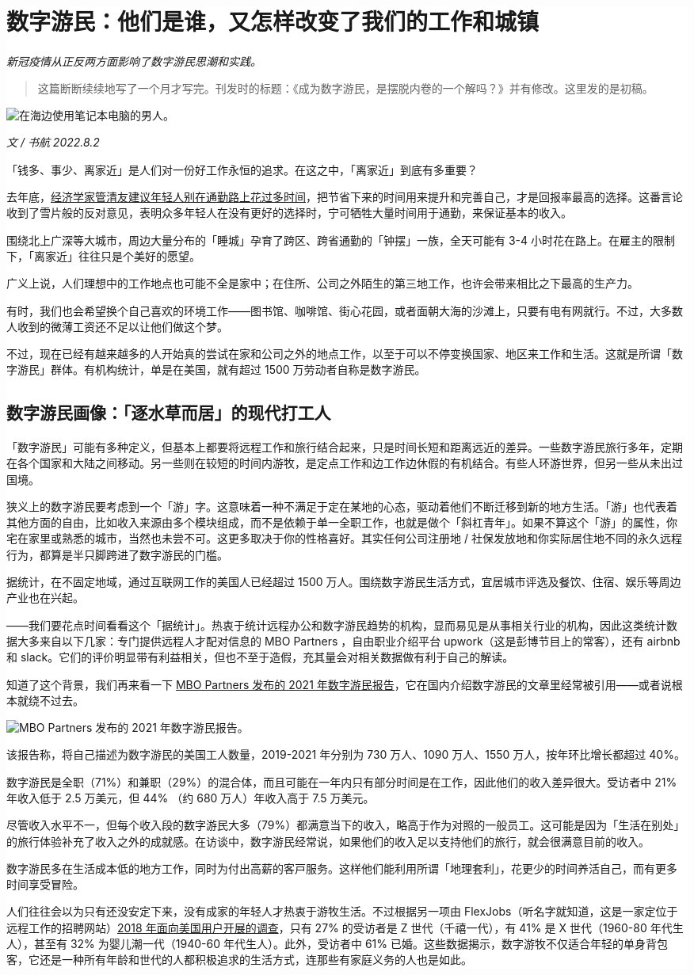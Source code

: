 # 数字游民：他们是谁，又怎样改变了我们的工作和城镇

*新冠疫情从正反两方面影响了数字游民思潮和实践。*

> 这篇断断续续地写了一个月才写完。刊发时的标题：《成为数字游民，是摆脱内卷的一个解吗？》并有修改。这里发的是初稿。

![在海边使用笔记本电脑的男人。](https://lishuhang.me/img/2022/08/0802-00.jpg)

*文 / 书航 2022.8.2*

「钱多、事少、离家近」是人们对一份好工作永恒的追求。在这之中，「离家近」到底有多重要？

去年底，[经济学家管清友建议年轻人别在通勤路上花过多时间](https://weibo.com/5994003317/L7cDo5Kgh)，把节省下来的时间用来提升和完善自己，才是回报率最高的选择。这番言论收到了雪片般的反对意见，表明众多年轻人在没有更好的选择时，宁可牺牲大量时间用于通勤，来保证基本的收入。

围绕北上广深等大城市，周边大量分布的「睡城」孕育了跨区、跨省通勤的「钟摆」一族，全天可能有 3-4 小时花在路上。在雇主的限制下，「离家近」往往只是个美好的愿望。

广义上说，人们理想中的工作地点也可能不全是家中；在住所、公司之外陌生的第三地工作，也许会带来相比之下最高的生产力。

有时，我们也会希望换个自己喜欢的环境工作——图书馆、咖啡馆、街心花园，或者面朝大海的沙滩上，只要有电有网就行。不过，大多数人收到的微薄工资还不足以让他们做这个梦。

不过，现在已经有越来越多的人开始真的尝试在家和公司之外的地点工作，以至于可以不停变换国家、地区来工作和生活。这就是所谓「数字游民」群体。有机构统计，单是在美国，就有超过 1500 万劳动者自称是数字游民。

## 数字游民画像：「逐水草而居」的现代打工人

「数字游民」可能有多种定义，但基本上都要将远程工作和旅行结合起来，只是时间长短和距离远近的差异。一些数字游民旅行多年，定期在各个国家和大陆之间移动。另一些则在较短的时间内游牧，是定点工作和边工作边休假的有机结合。有些人环游世界，但另一些从未出过国境。

狭义上的数字游民要考虑到一个「游」字。这意味着一种不满足于定在某地的心态，驱动着他们不断迁移到新的地方生活。「游」也代表着其他方面的自由，比如收入来源由多个模块组成，而不是依赖于单一全职工作，也就是做个「斜杠青年」。如果不算这个「游」的属性，你宅在家里或熟悉的城市，当然也未尝不可。这更多取决于你的性格喜好。其实任何公司注册地 / 社保发放地和你实际居住地不同的永久远程行为，都算是半只脚跨进了数字游民的门槛。

据统计，在不固定地域，通过互联网工作的美国人已经超过 1500 万人。围绕数字游民生活方式，宜居城市评选及餐饮、住宿、娱乐等周边产业也在兴起。

——我们要花点时间看看这个「据统计」。热衷于统计远程办公和数字游民趋势的机构，显而易见是从事相关行业的机构，因此这类统计数据大多来自以下几家：专门提供远程人才配对信息的 MBO Partners ，自由职业介绍平台 upwork（这是彭博节目上的常客），还有 airbnb 和 slack。它们的评价明显带有利益相关，但也不至于造假，充其量会对相关数据做有利于自己的解读。

知道了这个背景，我们再来看一下 [MBO Partners 发布的 2021 年数字游民报告](https://www.mbopartners.com/state-of-independence/2021-digital-nomads-research-brief/)，它在国内介绍数字游民的文章里经常被引用——或者说根本就绕不过去。

![MBO Partners 发布的 2021 年数字游民报告。](https://lishuhang.me/img/2022/08/0802-01.png)

该报告称，将⾃⼰描述为数字游⺠的美国工人数量，2019-2021 年分别为 730 万人、1090 万人、1550 万人，按年环比增长都超过 40%。

数字游⺠是全职（71%）和兼职（29%）的混合体，⽽且可能在一年内只有部分时间是在工作，因此他们的收⼊差异很⼤。受访者中 21% 年收⼊低于 2.5 万美元，但 44% （约 680 万⼈）年收⼊高于 7.5 万美元。

尽管收入水平不一，但每个收入段的数字游民大多（79%）都满意当下的收入，略高于作为对照的一般员工。这可能是因为「生活在别处」的旅行体验补充了收入之外的成就感。在访谈中，数字游⺠经常说，如果他们的收⼊⾜以⽀持他们的旅行，就会很满意目前的收入。

数字游⺠多在⽣活成本低的地⽅工作，同时为付出高薪的客⼾服务。这样他们能利⽤所谓「地理套利」，花更少的时间养活⾃⼰，⽽有更多时间享受冒险。

人们往往会以为只有还没安定下来，没有成家的年轻人才热衷于游牧生活。不过根据另一项由 FlexJobs（听名字就知道，这是一家定位于远程工作的招聘网站）[2018 年面向美国用户开展的调查](https://etd.lis.nsysu.edu.tw/ETD-db/ETD-search/getfile?URN=etd-0213119-010005&filename=etd-0213119-010005.pdf)，只有 27% 的受访者是 Z 世代（千禧⼀代），有 41% 是 X 世代（1960-80 年代生人），甚至有 32% 为婴⼉潮⼀代（1940-60 年代生人）。此外，受访者中 61% 已婚。这些数据揭⽰，数字游牧不仅适合年轻的单⾝背包客，它还是⼀种所有年龄和世代的⼈都积极追求的生活方式，连那些有家庭义务的⼈也是如此。
